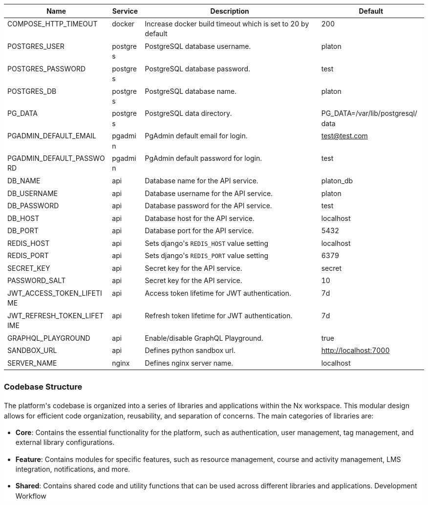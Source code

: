 | Name                       | Service  | Description                                                 | Default                          |
| -------------------------- | -------- | ----------------------------------------------------------- | -------------------------------- |
| COMPOSE_HTTP_TIMEOUT       | docker   | Increase docker build timeout which is set to 20 by default | 200                              |
| POSTGRES_USER              | postgres | PostgreSQL database username.                               | platon                           |
| POSTGRES_PASSWORD          | postgres | PostgreSQL database password.                               | test                             |
| POSTGRES_DB                | postgres | PostgreSQL database name.                                   | platon                           |
| PG_DATA                    | postgres | PostgreSQL data directory.                                  | PG_DATA=/var/lib/postgresql/data |
| PGADMIN_DEFAULT_EMAIL      | pgadmin  | PgAdmin default email for login.                            | test@test.com                    |
| PGADMIN_DEFAULT_PASSWORD   | pgadmin  | PgAdmin default password for login.                         | test                             |
| DB_NAME                    | api      | Database name for the API service.                          | platon_db                        |
| DB_USERNAME                | api      | Database username for the API service.                      | platon                           |
| DB_PASSWORD                | api      | Database password for the API service.                      | test                             |
| DB_HOST                    | api      | Database host for the API service.                          | localhost                        |
| DB_PORT                    | api      | Database port for the API service.                          | 5432                             |
| REDIS_HOST                 | api      | Sets django's `REDIS_HOST` value setting                    | localhost                        |
| REDIS_PORT                 | api      | Sets django's `REDIS_PORT` value setting                    | 6379                             |
| SECRET_KEY                 | api      | Secret key for the API service.                             | secret                           |
| PASSWORD_SALT              | api      | Secret key for the API service.                             | 10                               |
| JWT_ACCESS_TOKEN_LIFETIME  | api      | Access token lifetime for JWT authentication.               | 7d                               |
| JWT_REFRESH_TOKEN_LIFETIME | api      | Refresh token lifetime for JWT authentication.              | 7d                               |
| GRAPHQL_PLAYGROUND         | api      | Enable/disable GraphQL Playground.                          | true                             |
| SANDBOX_URL                | api      | Defines python sandbox url.                                 | <http://localhost:7000>          |
| SERVER_NAME                | nginx    | Defines nginx server name.                                  | localhost                        |

### Codebase Structure

The platform's codebase is organized into a series of libraries and applications within the Nx workspace. This modular design allows for efficient code organization, reusability, and separation of concerns. The main categories of libraries are:

- **Core**: Contains the essential functionality for the platform, such as authentication, user management, tag management, and external library configurations.

- **Feature**: Contains modules for specific features, such as resource management, course and activity management, LMS integration, notifications, and more.

- **Shared**: Contains shared code and utility functions that can be used across different libraries and applications.
  Development Workflow
